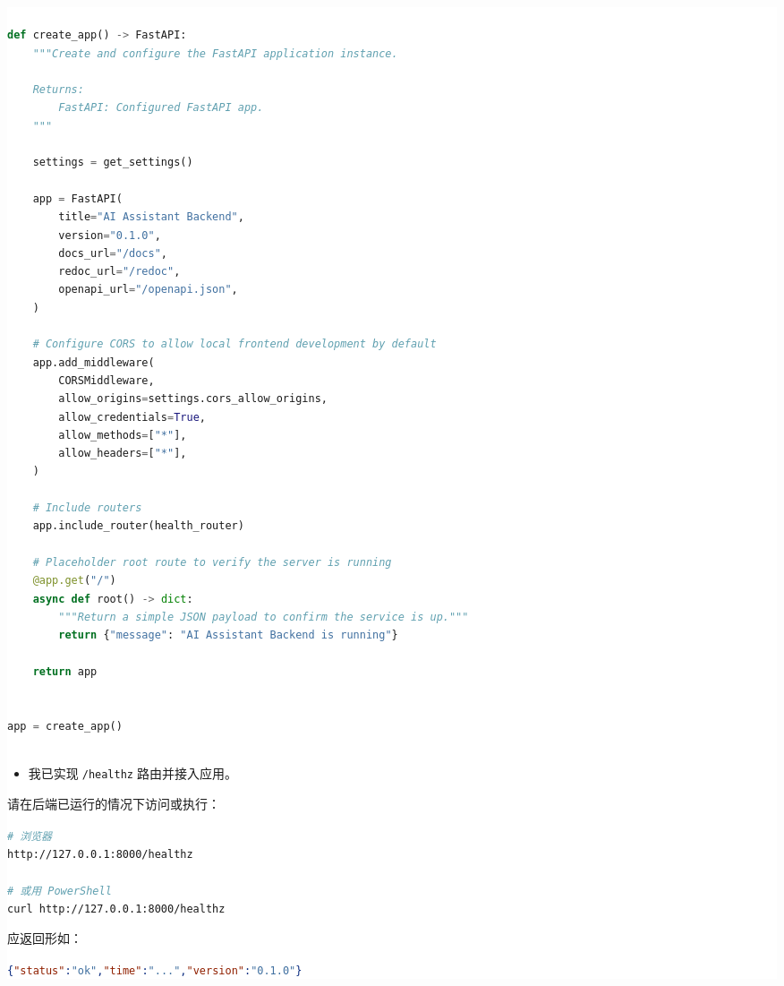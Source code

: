```python

def create_app() -> FastAPI:
    """Create and configure the FastAPI application instance.

    Returns:
        FastAPI: Configured FastAPI app.
    """

    settings = get_settings()

    app = FastAPI(
        title="AI Assistant Backend",
        version="0.1.0",
        docs_url="/docs",
        redoc_url="/redoc",
        openapi_url="/openapi.json",
    )

    # Configure CORS to allow local frontend development by default
    app.add_middleware(
        CORSMiddleware,
        allow_origins=settings.cors_allow_origins,
        allow_credentials=True,
        allow_methods=["*"],
        allow_headers=["*"],
    )

    # Include routers
    app.include_router(health_router)

    # Placeholder root route to verify the server is running
    @app.get("/")
    async def root() -> dict:
        """Return a simple JSON payload to confirm the service is up."""
        return {"message": "AI Assistant Backend is running"}

    return app


app = create_app()



```

- 我已实现 `/healthz` 路由并接入应用。

请在后端已运行的情况下访问或执行：
```bash
# 浏览器
http://127.0.0.1:8000/healthz

# 或用 PowerShell
curl http://127.0.0.1:8000/healthz
```
应返回形如：
```json
{"status":"ok","time":"...","version":"0.1.0"}
```
